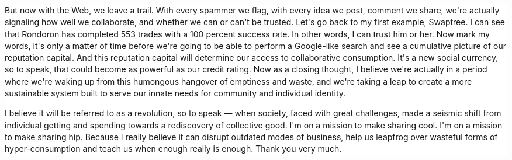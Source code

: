 But now with the Web, we leave a trail. With every spammer we flag, with every idea we
post, comment we share, we're actually signaling how well we collaborate, and whether we
can or can't be trusted. Let's go back to my first example, Swaptree. I can see that
Rondoron has completed 553 trades with a 100 percent success rate. In other words, I can
trust him or her. Now mark my words, it's only a matter of time before we're going to be
able to perform a Google-like search and see a cumulative picture of our reputation
capital. And this reputation capital will determine our access to collaborative
consumption. It's a new social currency, so to speak, that could become as powerful as our
credit rating. Now as a closing thought, I believe we're actually in a period where we're
waking up from this humongous hangover of emptiness and waste, and we're taking a leap to
create a more sustainable system built to serve our innate needs for community and
individual identity.

I believe it will be referred to as a revolution, so to speak — when society, faced with
great challenges, made a seismic shift from individual getting and spending towards a
rediscovery of collective good. I'm on a mission to make sharing cool. I'm on a mission to
make sharing hip. Because I really believe it can disrupt outdated modes of business, help
us leapfrog over wasteful forms of hyper-consumption and teach us when enough really is
enough. Thank you very much.


